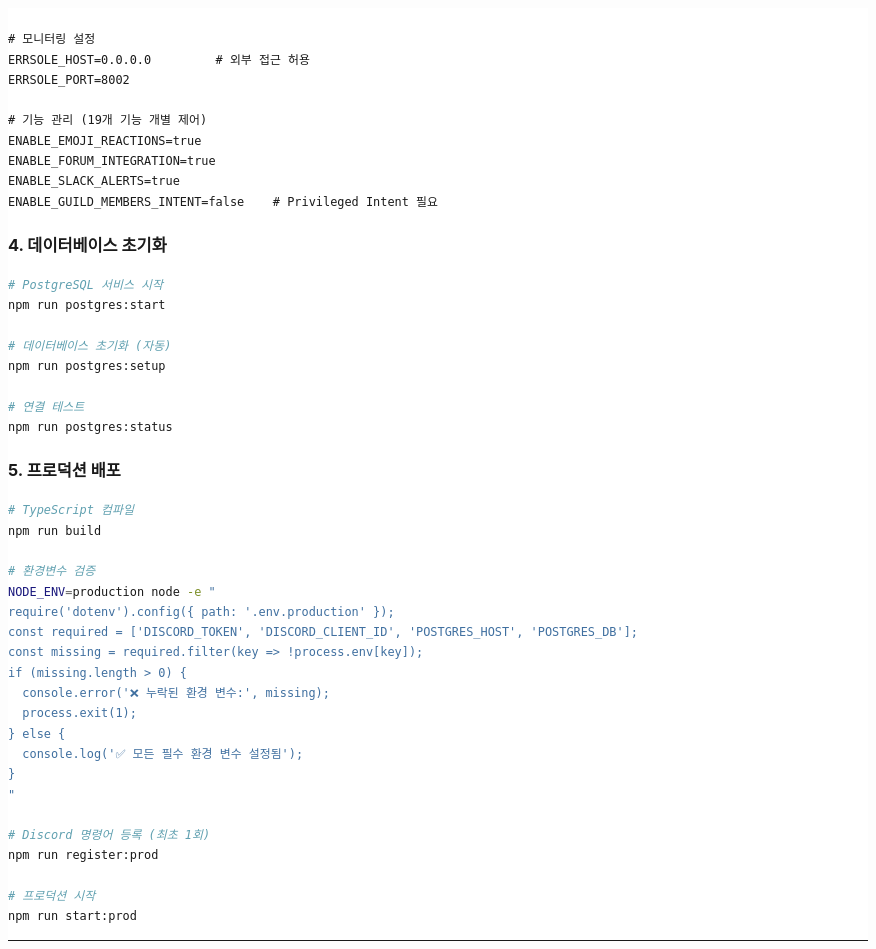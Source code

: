 ```env

# 모니터링 설정
ERRSOLE_HOST=0.0.0.0         # 외부 접근 허용
ERRSOLE_PORT=8002

# 기능 관리 (19개 기능 개별 제어)
ENABLE_EMOJI_REACTIONS=true
ENABLE_FORUM_INTEGRATION=true
ENABLE_SLACK_ALERTS=true
ENABLE_GUILD_MEMBERS_INTENT=false    # Privileged Intent 필요
```

### **4. 데이터베이스 초기화**

```bash
# PostgreSQL 서비스 시작
npm run postgres:start

# 데이터베이스 초기화 (자동)
npm run postgres:setup

# 연결 테스트
npm run postgres:status
```

### **5. 프로덕션 배포**

```bash
# TypeScript 컴파일
npm run build

# 환경변수 검증
NODE_ENV=production node -e "
require('dotenv').config({ path: '.env.production' });
const required = ['DISCORD_TOKEN', 'DISCORD_CLIENT_ID', 'POSTGRES_HOST', 'POSTGRES_DB'];
const missing = required.filter(key => !process.env[key]);
if (missing.length > 0) {
  console.error('❌ 누락된 환경 변수:', missing);
  process.exit(1);
} else {
  console.log('✅ 모든 필수 환경 변수 설정됨');
}
"

# Discord 명령어 등록 (최초 1회)
npm run register:prod

# 프로덕션 시작
npm run start:prod
```

---
